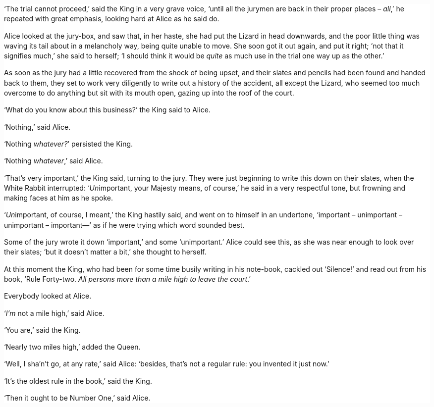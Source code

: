 ‘The trial cannot proceed,’ said the King in a very grave voice, ‘until
all the jurymen are back in their proper places – *all*,’ he repeated
with great emphasis, looking hard at Alice as he said do.

Alice looked at the jury-box, and saw that, in her haste, she had put
the Lizard in head downwards, and the poor little thing was waving its
tail about in a melancholy way, being quite unable to move. She soon got
it out again, and put it right; ‘not that it signifies much,’ she said
to herself; ‘I should think it would be *quite* as much use in the trial
one way up as the other.’

As soon as the jury had a little recovered from the shock of being
upset, and their slates and pencils had been found and handed back to
them, they set to work very diligently to write out a history of the
accident, all except the Lizard, who seemed too much overcome to do
anything but sit with its mouth open, gazing up into the roof of the
court.

‘What do you know about this business?’ the King said to Alice.

‘Nothing,’ said Alice.

‘Nothing *whatever?*’ persisted the King.

‘Nothing *whatever*,’ said Alice.

‘That’s very important,’ the King said, turning to the jury. They were
just beginning to write this down on their slates, when the White Rabbit
interrupted: ‘*Un*important, your Majesty means, of course,’ he said in
a very respectful tone, but frowning and making faces at him as he
spoke.

‘*Un*important, of course, I meant,’ the King hastily said, and went on
to himself in an undertone, ‘important – unimportant – unimportant –
important—’ as if he were trying which word sounded best.

Some of the jury wrote it down ‘important,’ and some ‘unimportant.’
Alice could see this, as she was near enough to look over their slates;
‘but it doesn’t matter a bit,’ she thought to herself.

At this moment the King, who had been for some time busily writing in
his note-book, cackled out ‘Silence!’ and read out from his book, ‘Rule
Forty-two. *All persons more than a mile high to leave the court*.’

Everybody looked at Alice.

‘*I’m* not a mile high,’ said Alice.

‘You are,’ said the King.

‘Nearly two miles high,’ added the Queen.

‘Well, I sha’n’t go, at any rate,’ said Alice: ‘besides, that’s not a
regular rule: you invented it just now.’

‘It’s the oldest rule in the book,’ said the King.

‘Then it ought to be Number One,’ said Alice.

